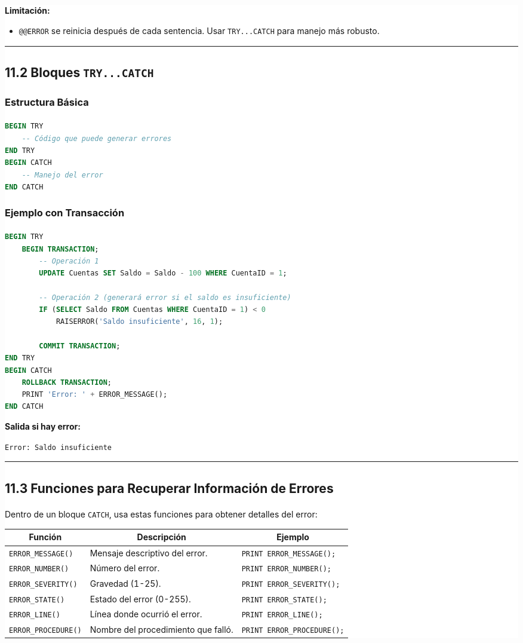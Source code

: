 **Limitación:**  
- `@@ERROR` se reinicia después de cada sentencia. Usar `TRY...CATCH` para manejo más robusto.

---

## **11.2 Bloques `TRY...CATCH`**  

### **Estructura Básica**  
```sql
BEGIN TRY
    -- Código que puede generar errores
END TRY
BEGIN CATCH
    -- Manejo del error
END CATCH
```

### **Ejemplo con Transacción**  
```sql
BEGIN TRY
    BEGIN TRANSACTION;
        -- Operación 1
        UPDATE Cuentas SET Saldo = Saldo - 100 WHERE CuentaID = 1;
        
        -- Operación 2 (generará error si el saldo es insuficiente)
        IF (SELECT Saldo FROM Cuentas WHERE CuentaID = 1) < 0
            RAISERROR('Saldo insuficiente', 16, 1);
            
        COMMIT TRANSACTION;
END TRY
BEGIN CATCH
    ROLLBACK TRANSACTION;
    PRINT 'Error: ' + ERROR_MESSAGE();
END CATCH
```
**Salida si hay error:**  
```
Error: Saldo insuficiente
```

---

## **11.3 Funciones para Recuperar Información de Errores**  

Dentro de un bloque `CATCH`, usa estas funciones para obtener detalles del error:  

| **Función**            | **Descripción**                          | **Ejemplo**                          |
|------------------------|-----------------------------------------|--------------------------------------|
| `ERROR_MESSAGE()`      | Mensaje descriptivo del error.          | `PRINT ERROR_MESSAGE();`             |
| `ERROR_NUMBER()`       | Número del error.                       | `PRINT ERROR_NUMBER();`              |
| `ERROR_SEVERITY()`     | Gravedad (1-25).                        | `PRINT ERROR_SEVERITY();`            |
| `ERROR_STATE()`        | Estado del error (0-255).               | `PRINT ERROR_STATE();`               |
| `ERROR_LINE()`         | Línea donde ocurrió el error.           | `PRINT ERROR_LINE();`                |
| `ERROR_PROCEDURE()`    | Nombre del procedimiento que falló.     | `PRINT ERROR_PROCEDURE();`           |
